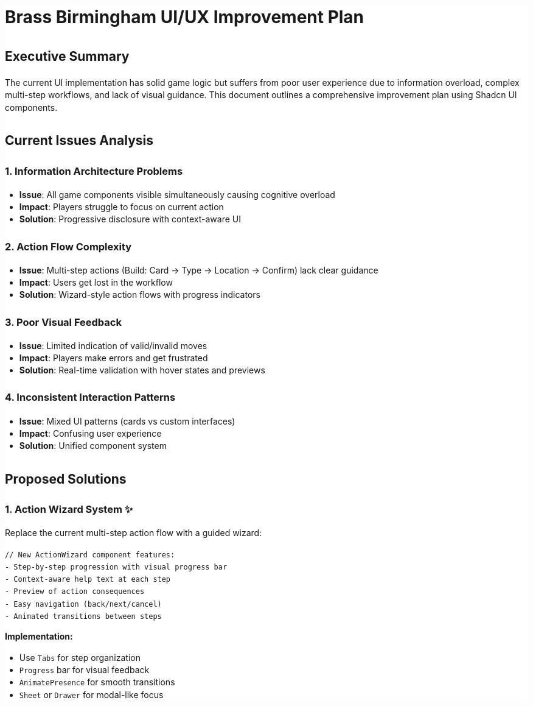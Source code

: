 # Brass Birmingham UI/UX Improvement Plan

## Executive Summary
The current UI implementation has solid game logic but suffers from poor user experience due to information overload, complex multi-step workflows, and lack of visual guidance. This document outlines a comprehensive improvement plan using Shadcn UI components.

## Current Issues Analysis

### 1. **Information Architecture Problems**
- **Issue**: All game components visible simultaneously causing cognitive overload
- **Impact**: Players struggle to focus on current action
- **Solution**: Progressive disclosure with context-aware UI

### 2. **Action Flow Complexity**
- **Issue**: Multi-step actions (Build: Card → Type → Location → Confirm) lack clear guidance
- **Impact**: Users get lost in the workflow
- **Solution**: Wizard-style action flows with progress indicators

### 3. **Poor Visual Feedback**
- **Issue**: Limited indication of valid/invalid moves
- **Impact**: Players make errors and get frustrated
- **Solution**: Real-time validation with hover states and previews

### 4. **Inconsistent Interaction Patterns**
- **Issue**: Mixed UI patterns (cards vs custom interfaces)
- **Impact**: Confusing user experience
- **Solution**: Unified component system

## Proposed Solutions

### 1. **Action Wizard System** ✨
Replace the current multi-step action flow with a guided wizard:

```tsx
// New ActionWizard component features:
- Step-by-step progression with visual progress bar
- Context-aware help text at each step
- Preview of action consequences
- Easy navigation (back/next/cancel)
- Animated transitions between steps
```

**Implementation:**
- Use `Tabs` for step organization
- `Progress` bar for visual feedback
- `AnimatePresence` for smooth transitions
- `Sheet` or `Drawer` for modal-like focus
